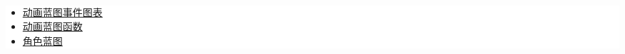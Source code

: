 -   [动画蓝图事件图表](/documentation/zh-cn/unreal-engine/game-animation-sample-project-in-unreal-engine#%E5%8A%A8%E7%94%BB%E8%93%9D%E5%9B%BE%E4%BA%8B%E4%BB%B6%E5%9B%BE%E8%A1%A8)
-   [动画蓝图函数](/documentation/zh-cn/unreal-engine/game-animation-sample-project-in-unreal-engine#%E5%8A%A8%E7%94%BB%E8%93%9D%E5%9B%BE%E5%87%BD%E6%95%B0)
-   [角色蓝图](/documentation/zh-cn/unreal-engine/game-animation-sample-project-in-unreal-engine#%E8%A7%92%E8%89%B2%E8%93%9D%E5%9B%BE)